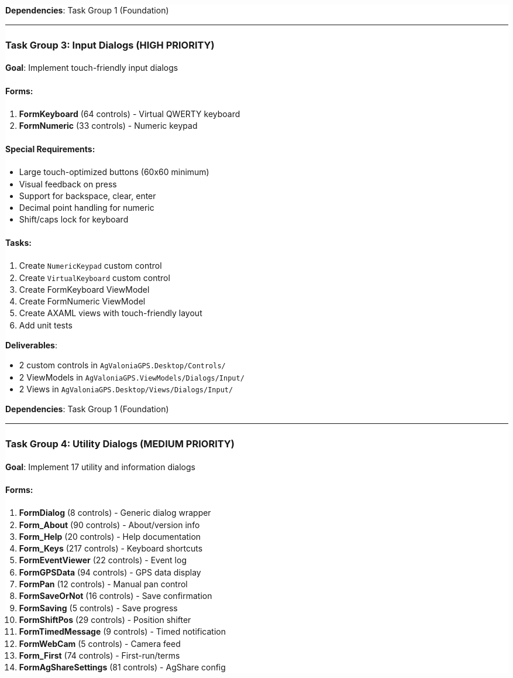 **Dependencies**: Task Group 1 (Foundation)

---

### Task Group 3: Input Dialogs (HIGH PRIORITY)
**Goal**: Implement touch-friendly input dialogs

#### Forms:
1. **FormKeyboard** (64 controls) - Virtual QWERTY keyboard
2. **FormNumeric** (33 controls) - Numeric keypad

#### Special Requirements:
- Large touch-optimized buttons (60x60 minimum)
- Visual feedback on press
- Support for backspace, clear, enter
- Decimal point handling for numeric
- Shift/caps lock for keyboard

#### Tasks:
1. Create `NumericKeypad` custom control
2. Create `VirtualKeyboard` custom control
3. Create FormKeyboard ViewModel
4. Create FormNumeric ViewModel
5. Create AXAML views with touch-friendly layout
6. Add unit tests

**Deliverables**:
- 2 custom controls in `AgValoniaGPS.Desktop/Controls/`
- 2 ViewModels in `AgValoniaGPS.ViewModels/Dialogs/Input/`
- 2 Views in `AgValoniaGPS.Desktop/Views/Dialogs/Input/`

**Dependencies**: Task Group 1 (Foundation)

---

### Task Group 4: Utility Dialogs (MEDIUM PRIORITY)
**Goal**: Implement 17 utility and information dialogs

#### Forms:
1. **FormDialog** (8 controls) - Generic dialog wrapper
2. **Form_About** (90 controls) - About/version info
3. **Form_Help** (20 controls) - Help documentation
4. **Form_Keys** (217 controls) - Keyboard shortcuts
5. **FormEventViewer** (22 controls) - Event log
6. **FormGPSData** (94 controls) - GPS data display
7. **FormPan** (12 controls) - Manual pan control
8. **FormSaveOrNot** (16 controls) - Save confirmation
9. **FormSaving** (5 controls) - Save progress
10. **FormShiftPos** (29 controls) - Position shifter
11. **FormTimedMessage** (9 controls) - Timed notification
12. **FormWebCam** (5 controls) - Camera feed
13. **Form_First** (74 controls) - First-run/terms
14. **FormAgShareSettings** (81 controls) - AgShare config

